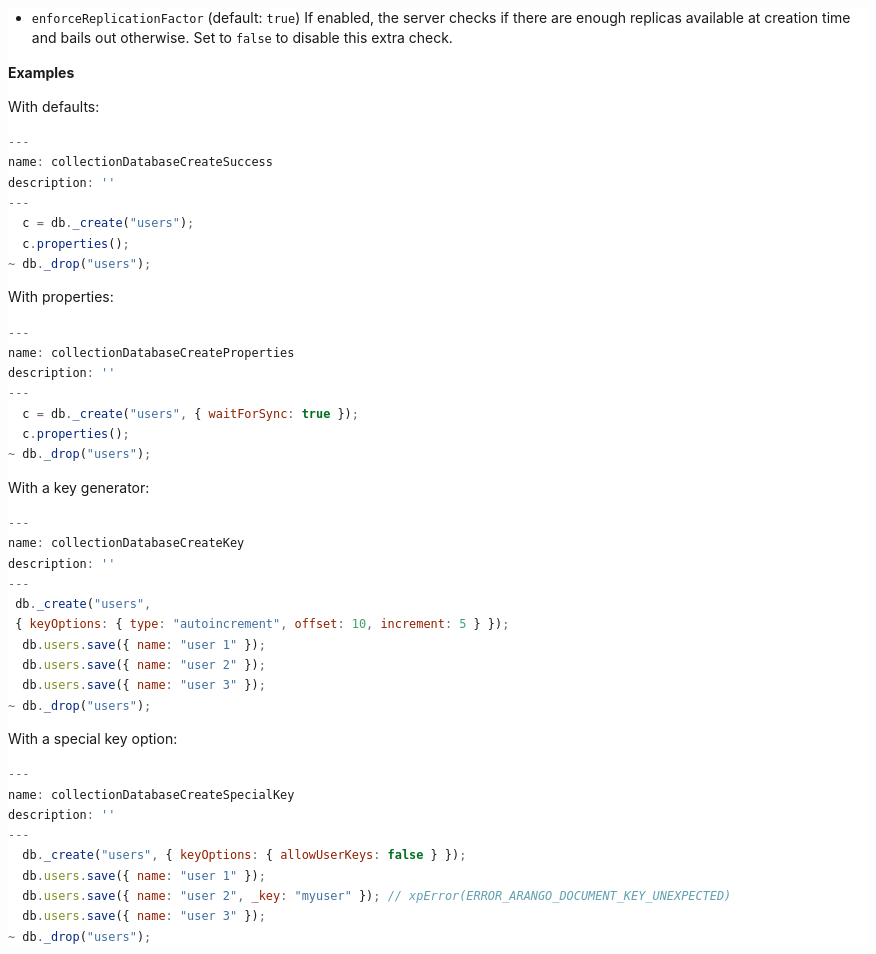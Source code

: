 - `enforceReplicationFactor` (default: `true`)
  If enabled, the server checks if there are enough replicas
  available at creation time and bails out otherwise. Set to `false` to disable
  this extra check.

**Examples**

With defaults:

```js
---
name: collectionDatabaseCreateSuccess
description: ''
---
  c = db._create("users");
  c.properties();
~ db._drop("users");
```

With properties:

```js
---
name: collectionDatabaseCreateProperties
description: ''
---
  c = db._create("users", { waitForSync: true });
  c.properties();
~ db._drop("users");
```

With a key generator:

```js
---
name: collectionDatabaseCreateKey
description: ''
---
 db._create("users",
 { keyOptions: { type: "autoincrement", offset: 10, increment: 5 } });
  db.users.save({ name: "user 1" });
  db.users.save({ name: "user 2" });
  db.users.save({ name: "user 3" });
~ db._drop("users");
```

With a special key option:

```js
---
name: collectionDatabaseCreateSpecialKey
description: ''
---
  db._create("users", { keyOptions: { allowUserKeys: false } });
  db.users.save({ name: "user 1" });
  db.users.save({ name: "user 2", _key: "myuser" }); // xpError(ERROR_ARANGO_DOCUMENT_KEY_UNEXPECTED)
  db.users.save({ name: "user 3" });
~ db._drop("users");
```
